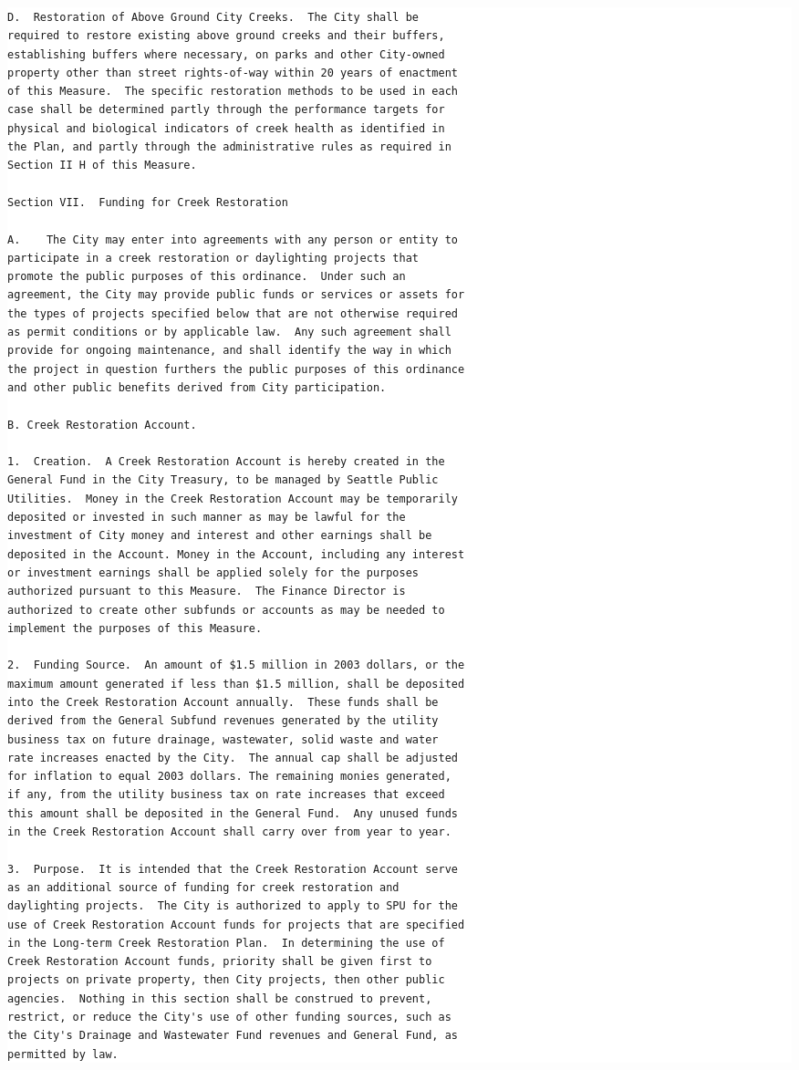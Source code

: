     D.  Restoration of Above Ground City Creeks.  The City shall be  
    required to restore existing above ground creeks and their buffers,  
    establishing buffers where necessary, on parks and other City-owned  
    property other than street rights-of-way within 20 years of enactment  
    of this Measure.  The specific restoration methods to be used in each  
    case shall be determined partly through the performance targets for  
    physical and biological indicators of creek health as identified in  
    the Plan, and partly through the administrative rules as required in  
    Section II H of this Measure.  
  
    Section VII.  Funding for Creek Restoration  
  
    A.    The City may enter into agreements with any person or entity to  
    participate in a creek restoration or daylighting projects that  
    promote the public purposes of this ordinance.  Under such an  
    agreement, the City may provide public funds or services or assets for  
    the types of projects specified below that are not otherwise required  
    as permit conditions or by applicable law.  Any such agreement shall  
    provide for ongoing maintenance, and shall identify the way in which  
    the project in question furthers the public purposes of this ordinance  
    and other public benefits derived from City participation.  
  
    B. Creek Restoration Account.  
  
    1.  Creation.  A Creek Restoration Account is hereby created in the  
    General Fund in the City Treasury, to be managed by Seattle Public  
    Utilities.  Money in the Creek Restoration Account may be temporarily  
    deposited or invested in such manner as may be lawful for the  
    investment of City money and interest and other earnings shall be  
    deposited in the Account. Money in the Account, including any interest  
    or investment earnings shall be applied solely for the purposes  
    authorized pursuant to this Measure.  The Finance Director is  
    authorized to create other subfunds or accounts as may be needed to  
    implement the purposes of this Measure.  
  
    2.  Funding Source.  An amount of $1.5 million in 2003 dollars, or the  
    maximum amount generated if less than $1.5 million, shall be deposited  
    into the Creek Restoration Account annually.  These funds shall be  
    derived from the General Subfund revenues generated by the utility  
    business tax on future drainage, wastewater, solid waste and water  
    rate increases enacted by the City.  The annual cap shall be adjusted  
    for inflation to equal 2003 dollars. The remaining monies generated,  
    if any, from the utility business tax on rate increases that exceed  
    this amount shall be deposited in the General Fund.  Any unused funds  
    in the Creek Restoration Account shall carry over from year to year.  
  
    3.  Purpose.  It is intended that the Creek Restoration Account serve  
    as an additional source of funding for creek restoration and  
    daylighting projects.  The City is authorized to apply to SPU for the  
    use of Creek Restoration Account funds for projects that are specified  
    in the Long-term Creek Restoration Plan.  In determining the use of  
    Creek Restoration Account funds, priority shall be given first to  
    projects on private property, then City projects, then other public  
    agencies.  Nothing in this section shall be construed to prevent,  
    restrict, or reduce the City's use of other funding sources, such as  
    the City's Drainage and Wastewater Fund revenues and General Fund, as  
    permitted by law.  
  